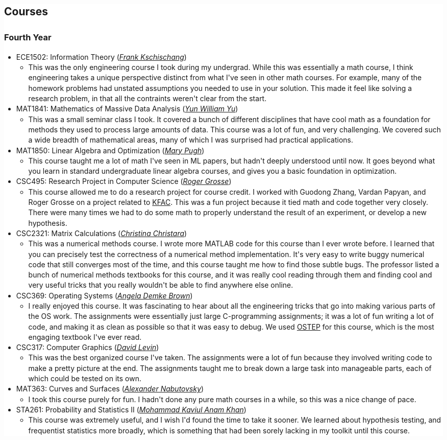 ## Courses

### Fourth Year
- ECE1502: Information Theory ([*Frank Kschischang*](https://www.comm.utoronto.ca/frank/))
    - This was the only engineering course I took during my undergrad.
    While this was essentially a math course, I think engineering takes a unique perspective distinct from what I've seen in other math courses.
    For example, many of the homework problems had unstated assumptions you needed to use in your solution. 
    This made it feel like solving a research problem, in that all the contraints weren't clear from the start.
- MAT1841: Mathematics of Massive Data Analysis ([*Yun William Yu*](https://yunwilliamyu.net/content/))
    - This was a small seminar class I took. It covered a bunch of different disciplines that have cool math as a foundation for methods they used to process large amounts of data.
    This course was a lot of fun, and very challenging. We covered such a wide breadth of mathematical areas, many of which I was surprised had practical applications.
- MAT1850: Linear Algebra and Optimization ([*Mary Pugh*](http://www.math.toronto.edu/mpugh/))
    - This course taught me a lot of math I've seen in ML papers, but hadn't deeply understood until now.
    It goes beyond what you learn in standard undergraduate linear algebra courses, and gives you a basic foundation in optimization.
- CSC495: Research Project in Computer Science ([*Roger Grosse*](https://www.cs.toronto.edu/~rgrosse/))
    - This course allowed me to do a research project for course credit. 
    I worked with Guodong Zhang, Vardan Papyan, and Roger Grosse on a project related to [KFAC](https://arxiv.org/abs/1503.05671).
    This was a fun project because it tied math and code together very closely. 
    There were many times we had to do some math to properly understand the result of an experiment, or develop a new hypothesis.
- CSC2321: Matrix Calculations ([*Christina Christara*](https://www.cs.toronto.edu/~ccc/))
    - This was a numerical methods course. I wrote more MATLAB code for this course than I ever wrote before.
    I learned that you can precisely test the correctness of a numerical method implementation.
    It's very easy to write buggy numerical code that still converges most of the time, and this course taught me how to find those subtle bugs.
    The professor listed a bunch of numerical methods textbooks for this course, and it was really cool reading through them and finding cool and very useful tricks that 
    you really wouldn't be able to find anywhere else online.
- CSC369: Operating Systems ([*Angela Demke Brown*](https://www.cs.toronto.edu/~demke/))
    - I really enjoyed this course. It was fascinating to hear about all the engineering tricks that go into making various parts of the OS work.
    The assignments were essentially just large C-programming assignments; it was a lot of fun writing a lot of code, and making it as clean as possible so that it was easy to debug.
    We used [OSTEP](https://pages.cs.wisc.edu/~remzi/OSTEP/) for this course, which is the most engaging textbook I've ever read.
- CSC317: Computer Graphics ([*David Levin*](http://142.93.146.228/researchdb/))
    - This was the best organized course I've taken. The assignments were a lot of fun because they involved writing code to make a pretty picture at the end.
    The assignments taught me to break down a large task into manageable parts, each of which could be tested on its own.
- MAT363: Curves and Surfaces ([*Alexander Nabutovsky*](http://www.math.toronto.edu/nabutovsky/))
    - I took this course purely for fun. I hadn't done any pure math courses in a while, so this was a nice change of pace.
- STA261: Probability and Statistics II ([*Mohammad Kaviul Anam Khan*](https://www.statistics.utoronto.ca/people/directories/all-faculty/mohammad-kaviul-anam-khan))
    - This course was extremely useful, and I wish I'd found the time to take it sooner. 
    We learned about hypothesis testing, and frequentist statistics more broadly, which is something that had been sorely lacking in my toolkit until this course.
